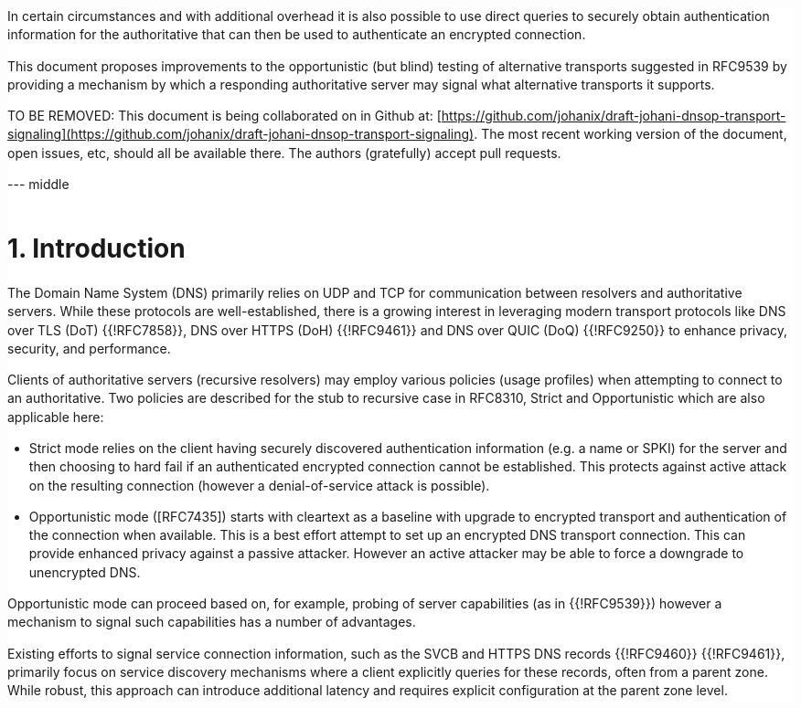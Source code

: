 In certain circumstances and with additional overhead it is also possible
to use direct queries to securely obtain authentication information for the authoritative that can then be used to authenticate an encrypted connection.

This document proposes improvements to the opportunistic (but blind)
testing of alternative transports suggested in RFC9539 by providing a
mechanism by which a responding authoritative server may signal what
alternative transports it supports.

TO BE REMOVED: This document is being collaborated on in Github at:
[https://github.com/johanix/draft-johani-dnsop-transport-signaling](https://github.com/johanix/draft-johani-dnsop-transport-signaling).
The most recent working version of the document, open issues, etc, should all be
available there.  The authors (gratefully) accept pull requests.

--- middle

# 1. Introduction

The Domain Name System (DNS) primarily relies on UDP and TCP for
communication between resolvers and authoritative servers.  While
these protocols are well-established, there is a growing interest in
leveraging modern transport protocols like DNS over TLS (DoT)
{{!RFC7858}}, DNS over HTTPS (DoH) {{!RFC9461}} and DNS over QUIC
(DoQ) {{!RFC9250}} to enhance privacy, security, and performance.

Clients of authoritative servers (recursive resolvers) may employ various
policies (usage profiles) when attempting to connect to an authoritative. Two
policies are described for the stub to recursive case in RFC8310, Strict and
Opportunistic which are also applicable here:

 * Strict mode relies on the client having securely discovered authentication
   information (e.g. a name or SPKI) for the server and then choosing to hard
   fail if an authenticated encrypted connection cannot be established. This
   protects against active attack on the resulting connection (however a
   denial-of-service attack is possible).

 * Opportunistic mode ([RFC7435]) starts with cleartext as a baseline with
   upgrade to encrypted transport and authentication of the connection when
   available. This is a best effort attempt to set up an encrypted DNS
   transport connection. This can provide enhanced privacy against a passive
   attacker. However an active attacker may be able to force a downgrade to
   unencrypted DNS.

Opportunistic mode can proceed based on, for example, probing of server
capabilities (as in {{!RFC9539}}) however a mechanism to signal such
capabilities has a number of advantages.

Existing efforts to signal service connection information, such as the
SVCB and HTTPS DNS records {{!RFC9460}} {{!RFC9461}}, primarily focus
on service discovery mechanisms where a client explicitly queries for
these records, often from a parent zone. While robust, this approach
can introduce additional latency and requires explicit configuration
at the parent zone level.
